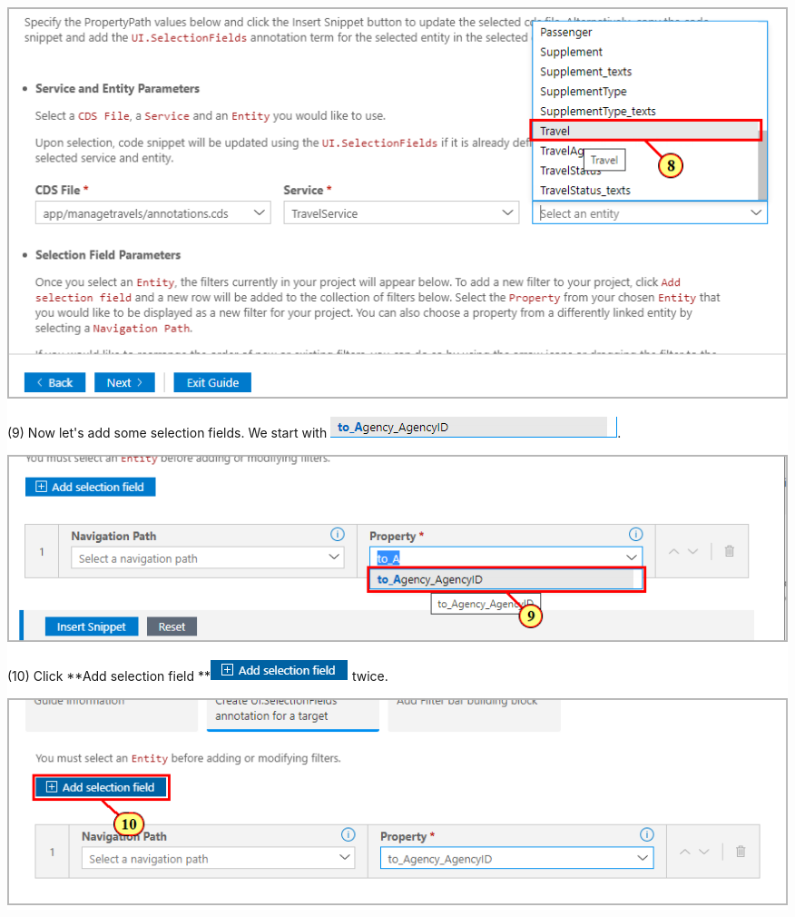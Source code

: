 ![](./images/image15.png)

(9) Now let's add some selection fields. We start with ![](./images/image18.png).

![](./images/image17.png)

(10) Click **Add selection field **![](./images/image20.png) twice.

![](./images/image19.png)
